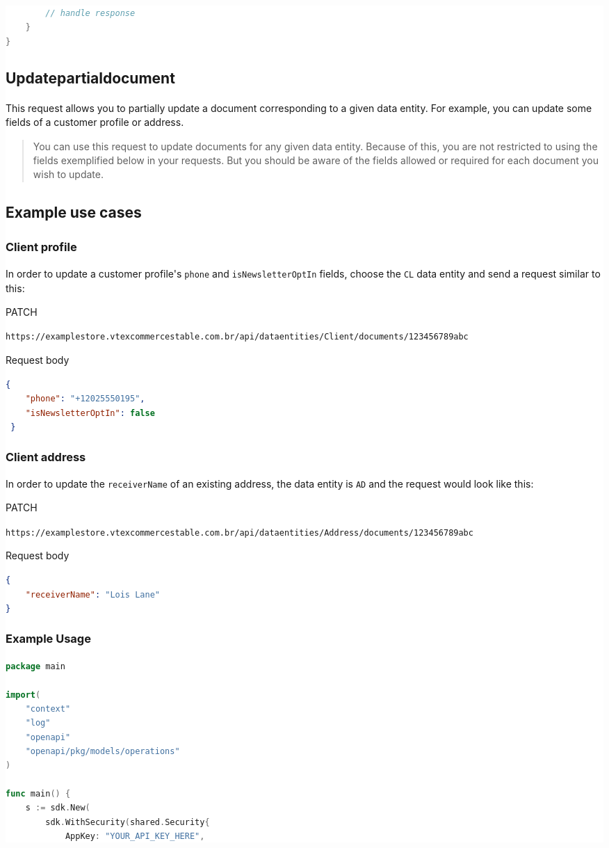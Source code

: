 ```go
        // handle response
    }
}
```

## Updatepartialdocument

This request allows you to partially update a document corresponding to a given data entity. For example, you can update some fields of a customer profile or address.

> You can use this request to update documents for any given data entity. Because of this, you are not restricted to using the fields exemplified below in your requests. But you should be aware of the fields allowed or required for each document you wish to update.

## Example use cases

### Client profile

In order to update a customer profile's `phone` and `isNewsletterOptIn` fields, choose the `CL` data entity and send a request similar to this:

PATCH
```
https://examplestore.vtexcommercestable.com.br/api/dataentities/Client/documents/123456789abc
```

Request body
```json
{
    "phone": "+12025550195",
    "isNewsletterOptIn": false
 }
```

### Client address

In order to update the `receiverName` of an existing address, the data entity is `AD` and the request would look like this:

PATCH
```
https://examplestore.vtexcommercestable.com.br/api/dataentities/Address/documents/123456789abc
```

Request body
```json
{
    "receiverName": "Lois Lane"
}
```

### Example Usage

```go
package main

import(
	"context"
	"log"
	"openapi"
	"openapi/pkg/models/operations"
)

func main() {
    s := sdk.New(
        sdk.WithSecurity(shared.Security{
            AppKey: "YOUR_API_KEY_HERE",
```